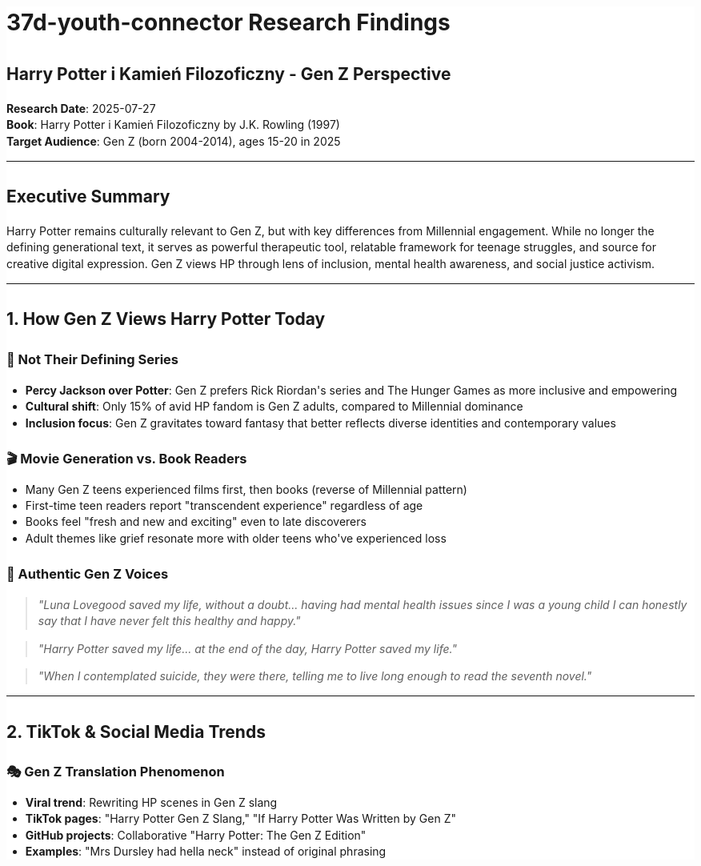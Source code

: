 # 37d-youth-connector Research Findings
## Harry Potter i Kamień Filozoficzny - Gen Z Perspective

**Research Date**: 2025-07-27  
**Book**: Harry Potter i Kamień Filozoficzny by J.K. Rowling (1997)  
**Target Audience**: Gen Z (born 2004-2014), ages 15-20 in 2025  

---

## Executive Summary

Harry Potter remains culturally relevant to Gen Z, but with key differences from Millennial engagement. While no longer the defining generational text, it serves as powerful therapeutic tool, relatable framework for teenage struggles, and source for creative digital expression. Gen Z views HP through lens of inclusion, mental health awareness, and social justice activism.

---

## 1. How Gen Z Views Harry Potter Today

### 📱 Not Their Defining Series
- **Percy Jackson over Potter**: Gen Z prefers Rick Riordan's series and The Hunger Games as more inclusive and empowering
- **Cultural shift**: Only 15% of avid HP fandom is Gen Z adults, compared to Millennial dominance
- **Inclusion focus**: Gen Z gravitates toward fantasy that better reflects diverse identities and contemporary values

### 🎬 Movie Generation vs. Book Readers
- Many Gen Z teens experienced films first, then books (reverse of Millennial pattern)
- First-time teen readers report "transcendent experience" regardless of age
- Books feel "fresh and new and exciting" even to late discoverers
- Adult themes like grief resonate more with older teens who've experienced loss

### 💭 Authentic Gen Z Voices
> *"Luna Lovegood saved my life, without a doubt... having had mental health issues since I was a young child I can honestly say that I have never felt this healthy and happy."*

> *"Harry Potter saved my life... at the end of the day, Harry Potter saved my life."*

> *"When I contemplated suicide, they were there, telling me to live long enough to read the seventh novel."*

---

## 2. TikTok & Social Media Trends

### 🎭 Gen Z Translation Phenomenon
- **Viral trend**: Rewriting HP scenes in Gen Z slang
- **TikTok pages**: "Harry Potter Gen Z Slang," "If Harry Potter Was Written by Gen Z"
- **GitHub projects**: Collaborative "Harry Potter: The Gen Z Edition"
- **Examples**: "Mrs Dursley had hella neck" instead of original phrasing
